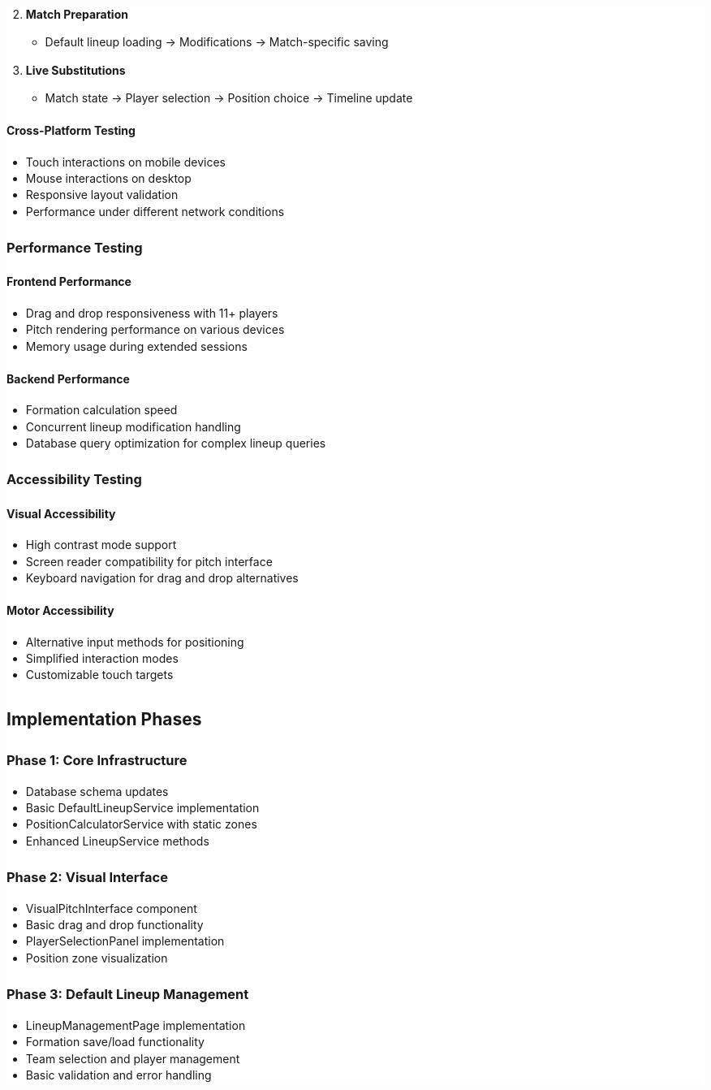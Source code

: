 2. **Match Preparation**
   - Default lineup loading → Modifications → Match-specific saving

3. **Live Substitutions**
   - Match state → Player selection → Position choice → Timeline update

#### Cross-Platform Testing
- Touch interactions on mobile devices
- Mouse interactions on desktop
- Responsive layout validation
- Performance under different network conditions

### Performance Testing

#### Frontend Performance
- Drag and drop responsiveness with 11+ players
- Pitch rendering performance on various devices
- Memory usage during extended sessions

#### Backend Performance
- Formation calculation speed
- Concurrent lineup modification handling
- Database query optimization for complex lineup queries

### Accessibility Testing

#### Visual Accessibility
- High contrast mode support
- Screen reader compatibility for pitch interface
- Keyboard navigation for drag and drop alternatives

#### Motor Accessibility
- Alternative input methods for positioning
- Simplified interaction modes
- Customizable touch targets

## Implementation Phases

### Phase 1: Core Infrastructure
- Database schema updates
- Basic DefaultLineupService implementation
- PositionCalculatorService with static zones
- Enhanced LineupService methods

### Phase 2: Visual Interface
- VisualPitchInterface component
- Basic drag and drop functionality
- PlayerSelectionPanel implementation
- Position zone visualization

### Phase 3: Default Lineup Management
- LineupManagementPage implementation
- Formation save/load functionality
- Team selection and player management
- Basic validation and error handling
